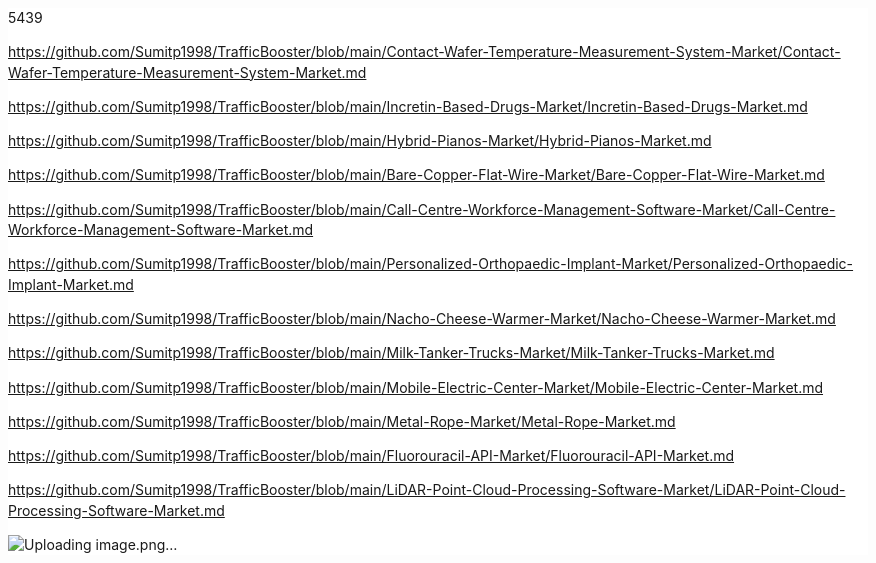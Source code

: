 5439</p><p><a href="https://github.com/Sumitp1998/TrafficBooster/blob/main/Contact-Wafer-Temperature-Measurement-System-Market/Contact-Wafer-Temperature-Measurement-System-Market.md">https://github.com/Sumitp1998/TrafficBooster/blob/main/Contact-Wafer-Temperature-Measurement-System-Market/Contact-Wafer-Temperature-Measurement-System-Market.md</a></p><p><a href="https://github.com/Sumitp1998/TrafficBooster/blob/main/Incretin-Based-Drugs-Market/Incretin-Based-Drugs-Market.md">https://github.com/Sumitp1998/TrafficBooster/blob/main/Incretin-Based-Drugs-Market/Incretin-Based-Drugs-Market.md</a></p><p><a href="https://github.com/Sumitp1998/TrafficBooster/blob/main/Hybrid-Pianos-Market/Hybrid-Pianos-Market.md">https://github.com/Sumitp1998/TrafficBooster/blob/main/Hybrid-Pianos-Market/Hybrid-Pianos-Market.md</a></p><p><a href="https://github.com/Sumitp1998/TrafficBooster/blob/main/Bare-Copper-Flat-Wire-Market/Bare-Copper-Flat-Wire-Market.md">https://github.com/Sumitp1998/TrafficBooster/blob/main/Bare-Copper-Flat-Wire-Market/Bare-Copper-Flat-Wire-Market.md</a></p><p><a href="https://github.com/Sumitp1998/TrafficBooster/blob/main/Call-Centre-Workforce-Management-Software-Market/Call-Centre-Workforce-Management-Software-Market.md">https://github.com/Sumitp1998/TrafficBooster/blob/main/Call-Centre-Workforce-Management-Software-Market/Call-Centre-Workforce-Management-Software-Market.md</a></p><p><a href="https://github.com/Sumitp1998/TrafficBooster/blob/main/Personalized-Orthopaedic-Implant-Market/Personalized-Orthopaedic-Implant-Market.md">https://github.com/Sumitp1998/TrafficBooster/blob/main/Personalized-Orthopaedic-Implant-Market/Personalized-Orthopaedic-Implant-Market.md</a></p><p><a href="https://github.com/Sumitp1998/TrafficBooster/blob/main/Nacho-Cheese-Warmer-Market/Nacho-Cheese-Warmer-Market.md">https://github.com/Sumitp1998/TrafficBooster/blob/main/Nacho-Cheese-Warmer-Market/Nacho-Cheese-Warmer-Market.md</a></p><p><a href="https://github.com/Sumitp1998/TrafficBooster/blob/main/Milk-Tanker-Trucks-Market/Milk-Tanker-Trucks-Market.md">https://github.com/Sumitp1998/TrafficBooster/blob/main/Milk-Tanker-Trucks-Market/Milk-Tanker-Trucks-Market.md</a></p><p><a href="https://github.com/Sumitp1998/TrafficBooster/blob/main/Mobile-Electric-Center-Market/Mobile-Electric-Center-Market.md">https://github.com/Sumitp1998/TrafficBooster/blob/main/Mobile-Electric-Center-Market/Mobile-Electric-Center-Market.md</a></p><p><a href="https://github.com/Sumitp1998/TrafficBooster/blob/main/Metal-Rope-Market/Metal-Rope-Market.md">https://github.com/Sumitp1998/TrafficBooster/blob/main/Metal-Rope-Market/Metal-Rope-Market.md</a></p><p><a href="https://github.com/Sumitp1998/TrafficBooster/blob/main/Fluorouracil-API-Market/Fluorouracil-API-Market.md">https://github.com/Sumitp1998/TrafficBooster/blob/main/Fluorouracil-API-Market/Fluorouracil-API-Market.md</a></p><p><a href="https://github.com/Sumitp1998/TrafficBooster/blob/main/LiDAR-Point-Cloud-Processing-Software-Market/LiDAR-Point-Cloud-Processing-Software-Market.md">https://github.com/Sumitp1998/TrafficBooster/blob/main/LiDAR-Point-Cloud-Processing-Software-Market/LiDAR-Point-Cloud-Processing-Software-Market.md</a></p>
![Uploading image.png…]()

